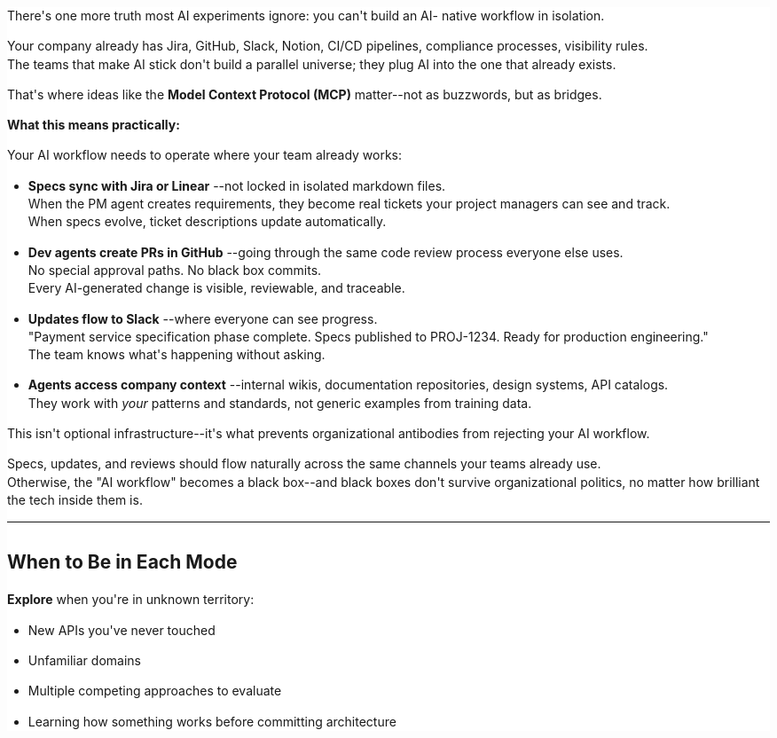 There's one more truth most AI experiments ignore: you can't build an AI-
native workflow in isolation.

Your company already has Jira, GitHub, Slack, Notion, CI/CD pipelines,
compliance processes, visibility rules.  
The teams that make AI stick don't build a parallel universe; they plug AI
into the one that already exists.

That's where ideas like the **Model Context Protocol (MCP)** matter--not as
buzzwords, but as bridges.

 **What this means practically:**

Your AI workflow needs to operate where your team already works:

  *  **Specs sync with Jira or Linear** --not locked in isolated markdown files.  
When the PM agent creates requirements, they become real tickets your project
managers can see and track.  
When specs evolve, ticket descriptions update automatically.

  *  **Dev agents create PRs in GitHub** --going through the same code review process everyone else uses.  
No special approval paths. No black box commits.  
Every AI-generated change is visible, reviewable, and traceable.

  *  **Updates flow to Slack** --where everyone can see progress.  
"Payment service specification phase complete. Specs published to PROJ-1234.
Ready for production engineering."  
The team knows what's happening without asking.

  *  **Agents access company context** --internal wikis, documentation repositories, design systems, API catalogs.  
They work with _your_ patterns and standards, not generic examples from
training data.

This isn't optional infrastructure--it's what prevents organizational
antibodies from rejecting your AI workflow.

Specs, updates, and reviews should flow naturally across the same channels
your teams already use.  
Otherwise, the "AI workflow" becomes a black box--and black boxes don't
survive organizational politics, no matter how brilliant the tech inside them
is.

* * *

##  **When to Be in Each Mode**

 **Explore** when you're in unknown territory:

  * New APIs you've never touched

  * Unfamiliar domains

  * Multiple competing approaches to evaluate

  * Learning how something works before committing architecture
